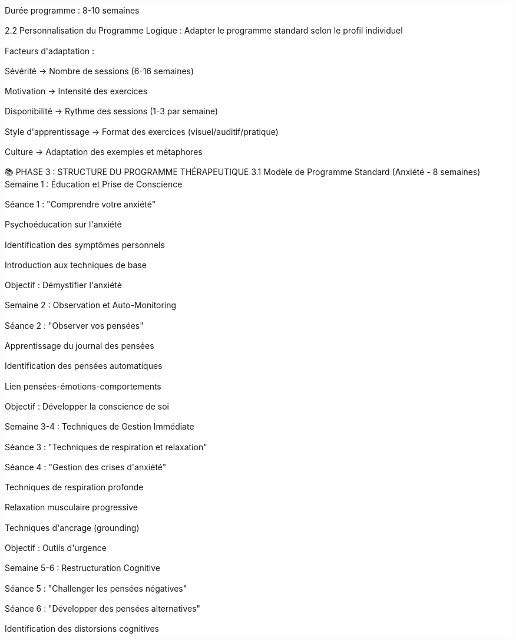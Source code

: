 Durée programme : 8-10 semaines

2.2 Personnalisation du Programme
Logique : Adapter le programme standard selon le profil individuel

Facteurs d'adaptation :

Sévérité → Nombre de sessions (6-16 semaines)

Motivation → Intensité des exercices

Disponibilité → Rythme des sessions (1-3 par semaine)

Style d'apprentissage → Format des exercices (visuel/auditif/pratique)

Culture → Adaptation des exemples et métaphores

📚 PHASE 3 : STRUCTURE DU PROGRAMME THÉRAPEUTIQUE
3.1 Modèle de Programme Standard (Anxiété - 8 semaines)
Semaine 1 : Éducation et Prise de Conscience

Séance 1 : "Comprendre votre anxiété"

Psychoéducation sur l'anxiété

Identification des symptômes personnels

Introduction aux techniques de base

Objectif : Démystifier l'anxiété

Semaine 2 : Observation et Auto-Monitoring

Séance 2 : "Observer vos pensées"

Apprentissage du journal des pensées

Identification des pensées automatiques

Lien pensées-émotions-comportements

Objectif : Développer la conscience de soi

Semaine 3-4 : Techniques de Gestion Immédiate

Séance 3 : "Techniques de respiration et relaxation"

Séance 4 : "Gestion des crises d'anxiété"

Techniques de respiration profonde

Relaxation musculaire progressive

Techniques d'ancrage (grounding)

Objectif : Outils d'urgence

Semaine 5-6 : Restructuration Cognitive

Séance 5 : "Challenger les pensées négatives"

Séance 6 : "Développer des pensées alternatives"

Identification des distorsions cognitives
